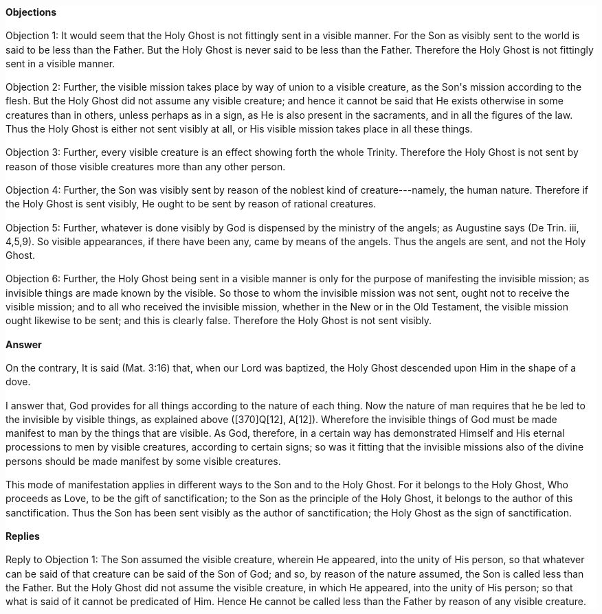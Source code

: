 **Objections**

Objection 1: It would seem that the Holy Ghost is not fittingly sent in a visible manner. For the Son as visibly sent to the world is said to be less than the Father. But the Holy Ghost is never said to be less than the Father. Therefore the Holy Ghost is not fittingly sent in a visible manner.

Objection 2: Further, the visible mission takes place by way of union to a visible creature, as the Son's mission according to the flesh. But the Holy Ghost did not assume any visible creature; and hence it cannot be said that He exists otherwise in some creatures than in others, unless perhaps as in a sign, as He is also present in the sacraments, and in all the figures of the law. Thus the Holy Ghost is either not sent visibly at all, or His visible mission takes place in all these things.

Objection 3: Further, every visible creature is an effect showing forth the whole Trinity. Therefore the Holy Ghost is not sent by reason of those visible creatures more than any other person.

Objection 4: Further, the Son was visibly sent by reason of the noblest kind of creature---namely, the human nature. Therefore if the Holy Ghost is sent visibly, He ought to be sent by reason of rational creatures.

Objection 5: Further, whatever is done visibly by God is dispensed by the ministry of the angels; as Augustine says (De Trin. iii, 4,5,9). So visible appearances, if there have been any, came by means of the angels. Thus the angels are sent, and not the Holy Ghost.

Objection 6: Further, the Holy Ghost being sent in a visible manner is only for the purpose of manifesting the invisible mission; as invisible things are made known by the visible. So those to whom the invisible mission was not sent, ought not to receive the visible mission; and to all who received the invisible mission, whether in the New or in the Old Testament, the visible mission ought likewise to be sent; and this is clearly false. Therefore the Holy Ghost is not sent visibly.

**Answer**

On the contrary, It is said (Mat. 3:16) that, when our Lord was baptized, the Holy Ghost descended upon Him in the shape of a dove.

I answer that, God provides for all things according to the nature of each thing. Now the nature of man requires that he be led to the invisible by visible things, as explained above ([370]Q[12], A[12]). Wherefore the invisible things of God must be made manifest to man by the things that are visible. As God, therefore, in a certain way has demonstrated Himself and His eternal processions to men by visible creatures, according to certain signs; so was it fitting that the invisible missions also of the divine persons should be made manifest by some visible creatures.

This mode of manifestation applies in different ways to the Son and to the Holy Ghost. For it belongs to the Holy Ghost, Who proceeds as Love, to be the gift of sanctification; to the Son as the principle of the Holy Ghost, it belongs to the author of this sanctification. Thus the Son has been sent visibly as the author of sanctification; the Holy Ghost as the sign of sanctification.

**Replies**

Reply to Objection 1: The Son assumed the visible creature, wherein He appeared, into the unity of His person, so that whatever can be said of that creature can be said of the Son of God; and so, by reason of the nature assumed, the Son is called less than the Father. But the Holy Ghost did not assume the visible creature, in which He appeared, into the unity of His person; so that what is said of it cannot be predicated of Him. Hence He cannot be called less than the Father by reason of any visible creature.
